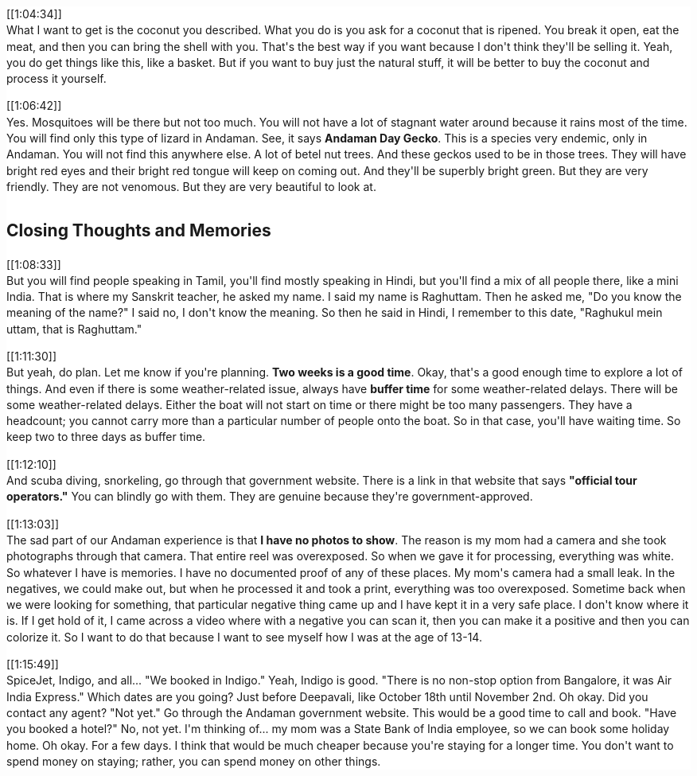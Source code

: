 [[1:04:34]]  
What I want to get is the coconut you described. What you do is you ask for a coconut that is ripened. You break it open, eat the meat, and then you can bring the shell with you. That's the best way if you want because I don't think they'll be selling it. Yeah, you do get things like this, like a basket. But if you want to buy just the natural stuff, it will be better to buy the coconut and process it yourself.

[[1:06:42]]  
Yes. Mosquitoes will be there but not too much. You will not have a lot of stagnant water around because it rains most of the time. You will find only this type of lizard in Andaman. See, it says **Andaman Day Gecko**. This is a species very endemic, only in Andaman. You will not find this anywhere else. A lot of betel nut trees. And these geckos used to be in those trees. They will have bright red eyes and their bright red tongue will keep on coming out. And they'll be superbly bright green. But they are very friendly. They are not venomous. But they are very beautiful to look at.

## Closing Thoughts and Memories

[[1:08:33]]  
But you will find people speaking in Tamil, you'll find mostly speaking in Hindi, but you'll find a mix of all people there, like a mini India. That is where my Sanskrit teacher, he asked my name. I said my name is Raghuttam. Then he asked me, "Do you know the meaning of the name?" I said no, I don't know the meaning. So then he said in Hindi, I remember to this date, "Raghukul mein uttam, that is Raghuttam."

[[1:11:30]]  
But yeah, do plan. Let me know if you're planning. **Two weeks is a good time**. Okay, that's a good enough time to explore a lot of things. And even if there is some weather-related issue, always have **buffer time** for some weather-related delays. There will be some weather-related delays. Either the boat will not start on time or there might be too many passengers. They have a headcount; you cannot carry more than a particular number of people onto the boat. So in that case, you'll have waiting time. So keep two to three days as buffer time.

[[1:12:10]]  
And scuba diving, snorkeling, go through that government website. There is a link in that website that says **"official tour operators."** You can blindly go with them. They are genuine because they're government-approved.

[[1:13:03]]  
The sad part of our Andaman experience is that **I have no photos to show**. The reason is my mom had a camera and she took photographs through that camera. That entire reel was overexposed. So when we gave it for processing, everything was white. So whatever I have is memories. I have no documented proof of any of these places. My mom's camera had a small leak. In the negatives, we could make out, but when he processed it and took a print, everything was too overexposed. Sometime back when we were looking for something, that particular negative thing came up and I have kept it in a very safe place. I don't know where it is. If I get hold of it, I came across a video where with a negative you can scan it, then you can make it a positive and then you can colorize it. So I want to do that because I want to see myself how I was at the age of 13-14.

[[1:15:49]]  
SpiceJet, Indigo, and all... "We booked in Indigo." Yeah, Indigo is good. "There is no non-stop option from Bangalore, it was Air India Express." Which dates are you going? Just before Deepavali, like October 18th until November 2nd. Oh okay. Did you contact any agent? "Not yet." Go through the Andaman government website. This would be a good time to call and book. "Have you booked a hotel?" No, not yet. I'm thinking of... my mom was a State Bank of India employee, so we can book some holiday home. Oh okay. For a few days. I think that would be much cheaper because you're staying for a longer time. You don't want to spend money on staying; rather, you can spend money on other things.
